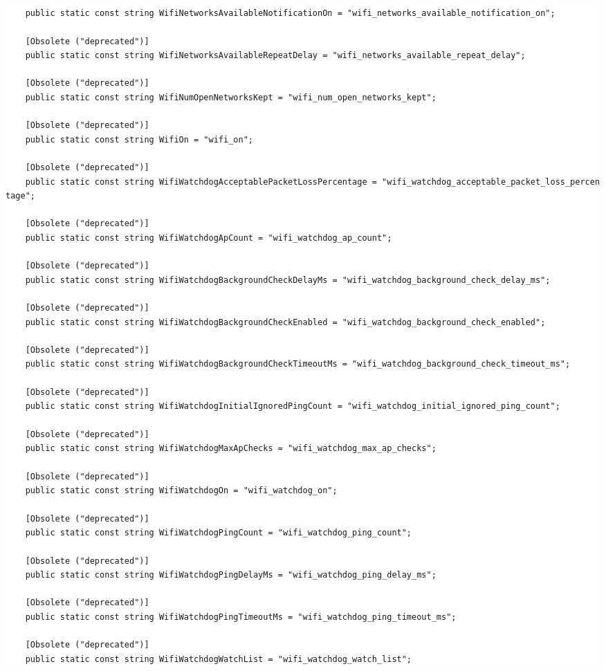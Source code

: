 ```
	public static const string WifiNetworksAvailableNotificationOn = "wifi_networks_available_notification_on";

	[Obsolete ("deprecated")]
	public static const string WifiNetworksAvailableRepeatDelay = "wifi_networks_available_repeat_delay";

	[Obsolete ("deprecated")]
	public static const string WifiNumOpenNetworksKept = "wifi_num_open_networks_kept";

	[Obsolete ("deprecated")]
	public static const string WifiOn = "wifi_on";

	[Obsolete ("deprecated")]
	public static const string WifiWatchdogAcceptablePacketLossPercentage = "wifi_watchdog_acceptable_packet_loss_percentage";

	[Obsolete ("deprecated")]
	public static const string WifiWatchdogApCount = "wifi_watchdog_ap_count";

	[Obsolete ("deprecated")]
	public static const string WifiWatchdogBackgroundCheckDelayMs = "wifi_watchdog_background_check_delay_ms";

	[Obsolete ("deprecated")]
	public static const string WifiWatchdogBackgroundCheckEnabled = "wifi_watchdog_background_check_enabled";

	[Obsolete ("deprecated")]
	public static const string WifiWatchdogBackgroundCheckTimeoutMs = "wifi_watchdog_background_check_timeout_ms";

	[Obsolete ("deprecated")]
	public static const string WifiWatchdogInitialIgnoredPingCount = "wifi_watchdog_initial_ignored_ping_count";

	[Obsolete ("deprecated")]
	public static const string WifiWatchdogMaxApChecks = "wifi_watchdog_max_ap_checks";

	[Obsolete ("deprecated")]
	public static const string WifiWatchdogOn = "wifi_watchdog_on";

	[Obsolete ("deprecated")]
	public static const string WifiWatchdogPingCount = "wifi_watchdog_ping_count";

	[Obsolete ("deprecated")]
	public static const string WifiWatchdogPingDelayMs = "wifi_watchdog_ping_delay_ms";

	[Obsolete ("deprecated")]
	public static const string WifiWatchdogPingTimeoutMs = "wifi_watchdog_ping_timeout_ms";

	[Obsolete ("deprecated")]
	public static const string WifiWatchdogWatchList = "wifi_watchdog_watch_list";
```
